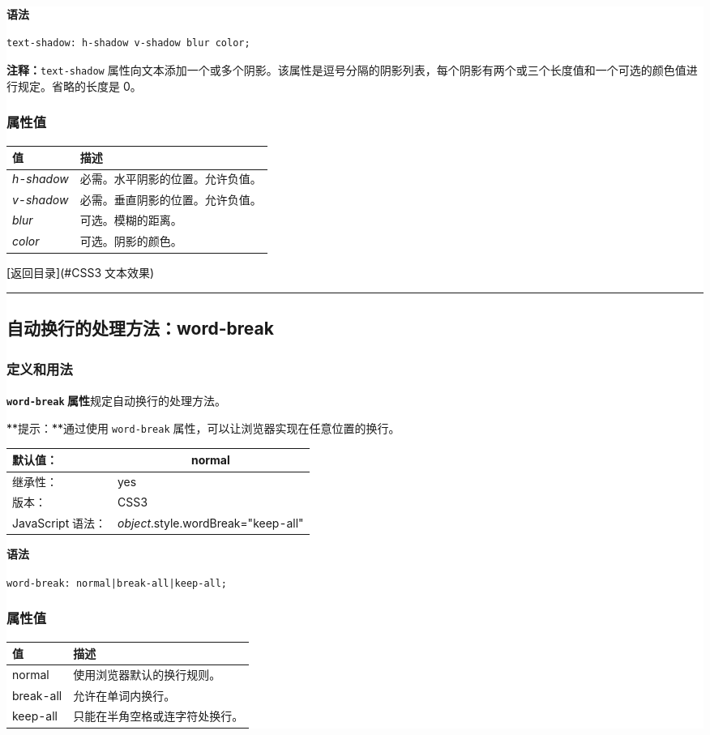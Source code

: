 **语法**

```
text-shadow: h-shadow v-shadow blur color;
```

**注释：**`text-shadow` 属性向文本添加一个或多个阴影。该属性是逗号分隔的阴影列表，每个阴影有两个或三个长度值和一个可选的颜色值进行规定。省略的长度是 0。

### 属性值

| 值         | 描述                             |
| :--------- | :------------------------------- |
| *h-shadow* | 必需。水平阴影的位置。允许负值。 |
| *v-shadow* | 必需。垂直阴影的位置。允许负值。 |
| *blur*     | 可选。模糊的距离。               |
| *color*    | 可选。阴影的颜色。               |



[返回目录](#CSS3 文本效果)

------



## 自动换行的处理方法：word-break

### 定义和用法

**`word-break` 属性**规定自动换行的处理方法。

**提示：**通过使用 `word-break` 属性，可以让浏览器实现在任意位置的换行。

| 默认值：          | normal                              |
| :---------------- | ----------------------------------- |
| 继承性：          | yes                                 |
| 版本：            | CSS3                                |
| JavaScript 语法： | *object*.style.wordBreak="keep-all" |

**语法**

```
word-break: normal|break-all|keep-all;
```

### 属性值

| 值        | 描述                           |
| :-------- | :----------------------------- |
| normal    | 使用浏览器默认的换行规则。     |
| break-all | 允许在单词内换行。             |
| keep-all  | 只能在半角空格或连字符处换行。 |
